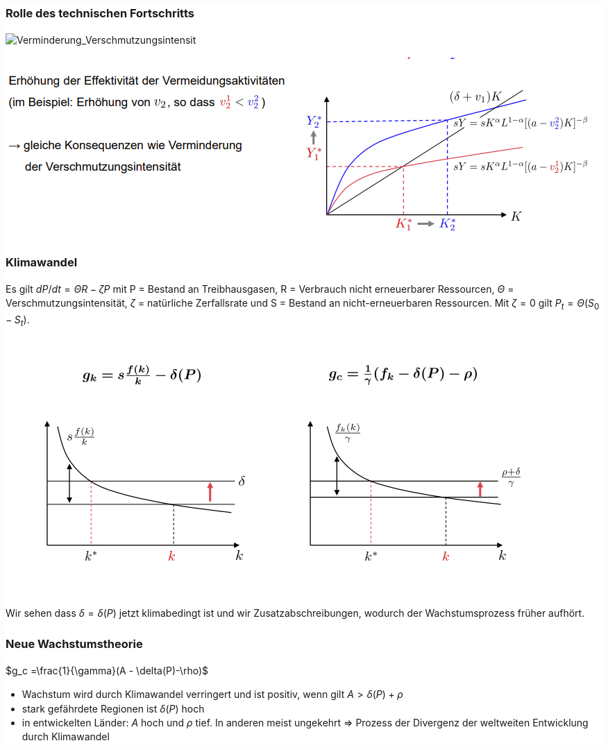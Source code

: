 ### **Rolle des technischen Fortschritts**

![Verminderung_Verschmutzungsintensit](assets/Verminderung_Verschmutzungsintensit%C3%A4t%20.png)

![Erhoehung_Effektivitaet](assets/Erhoehung_Effektivitaet.png)

### **Klimawandel**
Es gilt $d P / d t=\Theta R-\zeta P$ mit  P = Bestand an Treibhausgasen, R = Verbrauch nicht erneuerbarer Ressourcen, $\Theta$ = Verschmutzungsintensität, $\zeta$ = natürliche Zerfallsrate und S =  Bestand an nicht-erneuerbaren Ressourcen. Mit $\zeta = 0$ gilt $P_t = \Theta(S_0 - S_t)$.

![Klimwandel_im_Modell](assets/klimawandel_in_S_R.png)

Wir sehen dass $\delta = \delta(P)$ jetzt klimabedingt ist und wir Zusatzabschreibungen, wodurch der Wachstumsprozess früher aufhört.

### **Neue Wachstumstheorie**

$g_c =\frac{1}{\gamma}(A - \delta(P)-\rho)$
- Wachstum wird durch Klimawandel verringert und ist positiv, wenn gilt $A > \delta(P) + \rho$
- stark gefährdete Regionen ist $\delta(P)$ hoch
- in entwickelten Länder: $A$ hoch und $\rho$ tief. In anderen meist ungekehrt $\Longrightarrow$ Prozess der Divergenz der weltweiten Entwicklung durch Klimawandel
